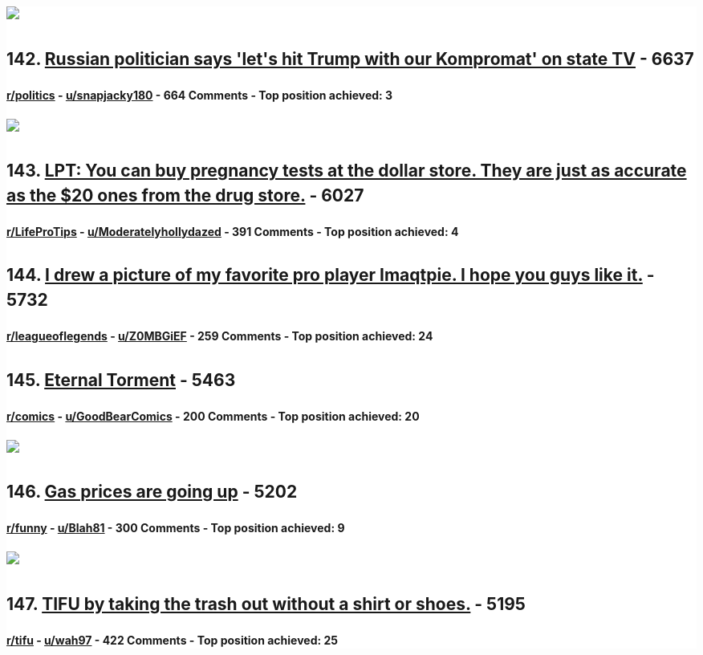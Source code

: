 <a href="https://i.imgur.com/KwxK0eZ.gifv"><img src="https://b.thumbs.redditmedia.com/nmTqb87S8Tc02MFvqpSIDOV4C9LiA4O7dAsyx-KO83A.jpg"></img></a>

## 142. [Russian politician says 'let's hit Trump with our Kompromat' on state TV](http://reddit.com/r/politics/comments/6y6sda/russian_politician_says_lets_hit_trump_with_our/) - 6637
#### [r/politics](http://reddit.com/r/politics) - [u/snapjacky180](http://reddit.com/u/snapjacky180) - 664 Comments - Top position achieved: 3

<a href="http://www.independent.co.uk/news/world/europe/russia-donald-trump-kompromat-nikita-isaev-new-russia-movement-state-tv-us-president-a7929966.html"><img src="https://b.thumbs.redditmedia.com/t85USKjdecT2eyNHgIZi6E_9_f-M77HfBx-RgC-KXGw.jpg"></img></a>

## 143. [LPT: You can buy pregnancy tests at the dollar store. They are just as accurate as the $20 ones from the drug store.](http://reddit.com/r/LifeProTips/comments/6ycjlb/lpt_you_can_buy_pregnancy_tests_at_the_dollar/) - 6027
#### [r/LifeProTips](http://reddit.com/r/LifeProTips) - [u/Moderatelyhollydazed](http://reddit.com/u/Moderatelyhollydazed) - 391 Comments - Top position achieved: 4

## 144. [I drew a picture of my favorite pro player Imaqtpie. I hope you guys like it.](http://reddit.com/r/leagueoflegends/comments/6y8lfn/i_drew_a_picture_of_my_favorite_pro_player/) - 5732
#### [r/leagueoflegends](http://reddit.com/r/leagueoflegends) - [u/Z0MBGiEF](http://reddit.com/u/Z0MBGiEF) - 259 Comments - Top position achieved: 24

## 145. [Eternal Torment](http://reddit.com/r/comics/comments/6y6gvo/eternal_torment/) - 5463
#### [r/comics](http://reddit.com/r/comics) - [u/GoodBearComics](http://reddit.com/u/GoodBearComics) - 200 Comments - Top position achieved: 20

<a href="https://i.redd.it/67z0x5yxo0kz.png"><img src="https://b.thumbs.redditmedia.com/Z8s2B8yElAlxUPsq77oA08M2ZrmPq8fUUqAs_FFPWjw.jpg"></img></a>

## 146. [Gas prices are going up](http://reddit.com/r/funny/comments/6yc0sb/gas_prices_are_going_up/) - 5202
#### [r/funny](http://reddit.com/r/funny) - [u/Blah81](http://reddit.com/u/Blah81) - 300 Comments - Top position achieved: 9

<a href="https://imgur.com/jtlxt3y"><img src="https://a.thumbs.redditmedia.com/B8o3W0PYuMUaivj6EcS4LFMpyLUrRjaZravUPCuI3S8.jpg"></img></a>

## 147. [TIFU by taking the trash out without a shirt or shoes.](http://reddit.com/r/tifu/comments/6y4201/tifu_by_taking_the_trash_out_without_a_shirt_or/) - 5195
#### [r/tifu](http://reddit.com/r/tifu) - [u/wah97](http://reddit.com/u/wah97) - 422 Comments - Top position achieved: 25
